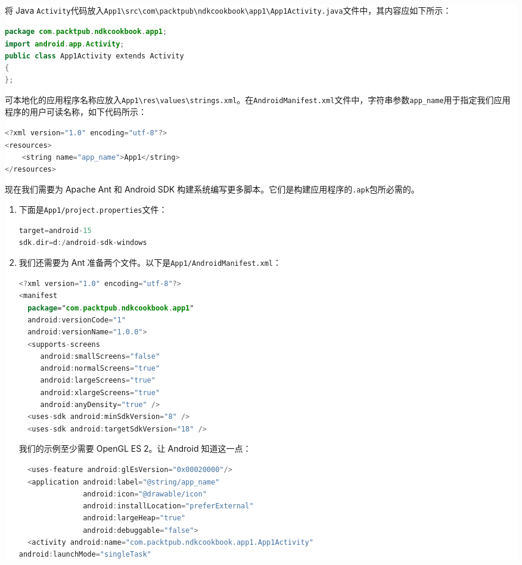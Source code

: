 将 Java `Activity`代码放入`App1\src\com\packtpub\ndkcookbook\app1\App1Activity.java`文件中，其内容应如下所示：

```kt
package com.packtpub.ndkcookbook.app1;
import android.app.Activity;
public class App1Activity extends Activity
{
};
```

可本地化的应用程序名称应放入`App1\res\values\strings.xml`。在`AndroidManifest.xml`文件中，字符串参数`app_name`用于指定我们应用程序的用户可读名称，如下代码所示：

```kt
<?xml version="1.0" encoding="utf-8"?>
<resources>
    <string name="app_name">App1</string>
</resources>
```

现在我们需要为 Apache Ant 和 Android SDK 构建系统编写更多脚本。它们是构建应用程序的`.apk`包所必需的。

1.  下面是`App1/project.properties`文件：

    ```kt
    target=android-15
    sdk.dir=d:/android-sdk-windows
    ```

1.  我们还需要为 Ant 准备两个文件。以下是`App1/AndroidManifest.xml`：

    ```kt
    <?xml version="1.0" encoding="utf-8"?>
    <manifest 
      package="com.packtpub.ndkcookbook.app1"
      android:versionCode="1"
      android:versionName="1.0.0">
      <supports-screens
         android:smallScreens="false"
         android:normalScreens="true"
         android:largeScreens="true"
         android:xlargeScreens="true"
         android:anyDensity="true" />
      <uses-sdk android:minSdkVersion="8" />
      <uses-sdk android:targetSdkVersion="18" />
    ```

    我们的示例至少需要 OpenGL ES 2。让 Android 知道这一点：

    ```kt
      <uses-feature android:glEsVersion="0x00020000"/>
      <application android:label="@string/app_name"
                   android:icon="@drawable/icon"
                   android:installLocation="preferExternal"
                   android:largeHeap="true"
                   android:debuggable="false">
      <activity android:name="com.packtpub.ndkcookbook.app1.App1Activity"
    android:launchMode="singleTask"
    ```
